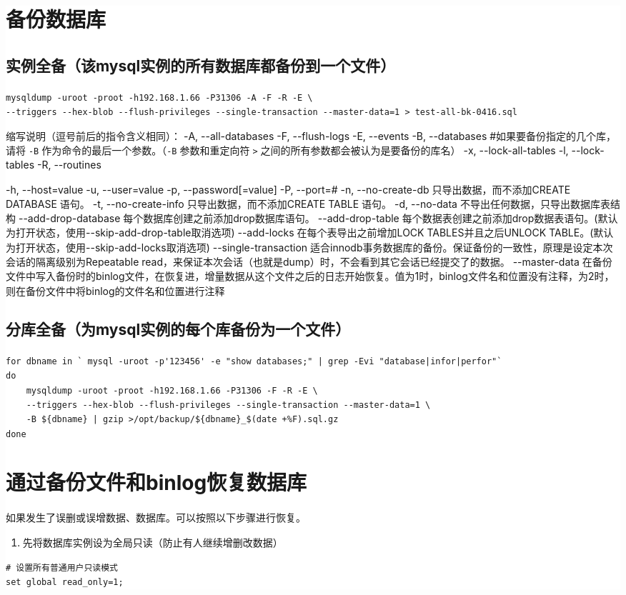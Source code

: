 # 备份数据库

## 实例全备（该mysql实例的所有数据库都备份到一个文件）
```
mysqldump -uroot -proot -h192.168.1.66 -P31306 -A -F -R -E \
--triggers --hex-blob --flush-privileges --single-transaction --master-data=1 > test-all-bk-0416.sql
```
缩写说明（逗号前后的指令含义相同）：
-A, --all-databases
-F, --flush-logs
-E, --events 
-B, --databases #如果要备份指定的几个库，请将 `-B` 作为命令的最后一个参数。（`-B` 参数和重定向符 `>` 之间的所有参数都会被认为是要备份的库名）
-x, --lock-all-tables
-l, --lock-tables
-R, --routines  

-h, --host=value 
-u, --user=value
-p, --password[=value]
-P, --port=#
-n, --no-create-db 只导出数据，而不添加CREATE DATABASE 语句。
-t, --no-create-info 只导出数据，而不添加CREATE TABLE 语句。
-d, --no-data 不导出任何数据，只导出数据库表结构
--add-drop-database 每个数据库创建之前添加drop数据库语句。
--add-drop-table 每个数据表创建之前添加drop数据表语句。(默认为打开状态，使用--skip-add-drop-table取消选项)
--add-locks 在每个表导出之前增加LOCK TABLES并且之后UNLOCK TABLE。(默认为打开状态，使用--skip-add-locks取消选项)
--single-transaction 适合innodb事务数据库的备份。保证备份的一致性，原理是设定本次会话的隔离级别为Repeatable read，来保证本次会话（也就是dump）时，不会看到其它会话已经提交了的数据。
--master-data 在备份文件中写入备份时的binlog文件，在恢复进，增量数据从这个文件之后的日志开始恢复。值为1时，binlog文件名和位置没有注释，为2时，则在备份文件中将binlog的文件名和位置进行注释



## 分库全备（为mysql实例的每个库备份为一个文件）
```
for dbname in ` mysql -uroot -p'123456' -e "show databases;" | grep -Evi "database|infor|perfor"`
do
    mysqldump -uroot -proot -h192.168.1.66 -P31306 -F -R -E \
    --triggers --hex-blob --flush-privileges --single-transaction --master-data=1 \
    -B ${dbname} | gzip >/opt/backup/${dbname}_$(date +%F).sql.gz
done
```

# 通过备份文件和binlog恢复数据库
如果发生了误删或误增数据、数据库。可以按照以下步骤进行恢复。

1. 先将数据库实例设为全局只读（防止有人继续增删改数据）
```
# 设置所有普通用户只读模式
set global read_only=1;
```
